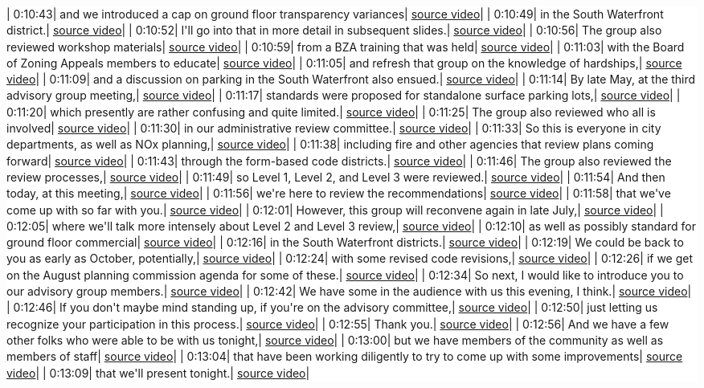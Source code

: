 | 0:10:43| and we introduced a cap on ground floor transparency variances| [source video](https://archive.org/details/city-council-ws-r-3877-230622?start=643.0)|
| 0:10:49| in the South Waterfront district.| [source video](https://archive.org/details/city-council-ws-r-3877-230622?start=649.0)|
| 0:10:52| I'll go into that in more detail in subsequent slides.| [source video](https://archive.org/details/city-council-ws-r-3877-230622?start=652.0)|
| 0:10:56| The group also reviewed workshop materials| [source video](https://archive.org/details/city-council-ws-r-3877-230622?start=656.0)|
| 0:10:59| from a BZA training that was held| [source video](https://archive.org/details/city-council-ws-r-3877-230622?start=659.0)|
| 0:11:03| with the Board of Zoning Appeals members to educate| [source video](https://archive.org/details/city-council-ws-r-3877-230622?start=663.0)|
| 0:11:05| and refresh that group on the knowledge of hardships,| [source video](https://archive.org/details/city-council-ws-r-3877-230622?start=665.0)|
| 0:11:09| and a discussion on parking in the South Waterfront also ensued.| [source video](https://archive.org/details/city-council-ws-r-3877-230622?start=669.0)|
| 0:11:14| By late May, at the third advisory group meeting,| [source video](https://archive.org/details/city-council-ws-r-3877-230622?start=674.0)|
| 0:11:17| standards were proposed for standalone surface parking lots,| [source video](https://archive.org/details/city-council-ws-r-3877-230622?start=677.0)|
| 0:11:20| which presently are rather confusing and quite limited.| [source video](https://archive.org/details/city-council-ws-r-3877-230622?start=680.0)|
| 0:11:25| The group also reviewed who all is involved| [source video](https://archive.org/details/city-council-ws-r-3877-230622?start=685.0)|
| 0:11:30| in our administrative review committee.| [source video](https://archive.org/details/city-council-ws-r-3877-230622?start=690.0)|
| 0:11:33| So this is everyone in city departments, as well as NOx planning,| [source video](https://archive.org/details/city-council-ws-r-3877-230622?start=693.0)|
| 0:11:38| including fire and other agencies that review plans coming forward| [source video](https://archive.org/details/city-council-ws-r-3877-230622?start=698.0)|
| 0:11:43| through the form-based code districts.| [source video](https://archive.org/details/city-council-ws-r-3877-230622?start=703.0)|
| 0:11:46| The group also reviewed the review processes,| [source video](https://archive.org/details/city-council-ws-r-3877-230622?start=706.0)|
| 0:11:49| so Level 1, Level 2, and Level 3 were reviewed.| [source video](https://archive.org/details/city-council-ws-r-3877-230622?start=709.0)|
| 0:11:54| And then today, at this meeting,| [source video](https://archive.org/details/city-council-ws-r-3877-230622?start=714.0)|
| 0:11:56| we're here to review the recommendations| [source video](https://archive.org/details/city-council-ws-r-3877-230622?start=716.0)|
| 0:11:58| that we've come up with so far with you.| [source video](https://archive.org/details/city-council-ws-r-3877-230622?start=718.0)|
| 0:12:01| However, this group will reconvene again in late July,| [source video](https://archive.org/details/city-council-ws-r-3877-230622?start=721.0)|
| 0:12:05| where we'll talk more intensely about Level 2 and Level 3 review,| [source video](https://archive.org/details/city-council-ws-r-3877-230622?start=725.0)|
| 0:12:10| as well as possibly standard for ground floor commercial| [source video](https://archive.org/details/city-council-ws-r-3877-230622?start=730.0)|
| 0:12:16| in the South Waterfront districts.| [source video](https://archive.org/details/city-council-ws-r-3877-230622?start=736.0)|
| 0:12:19| We could be back to you as early as October, potentially,| [source video](https://archive.org/details/city-council-ws-r-3877-230622?start=739.0)|
| 0:12:24| with some revised code revisions,| [source video](https://archive.org/details/city-council-ws-r-3877-230622?start=744.0)|
| 0:12:26| if we get on the August planning commission agenda for some of these.| [source video](https://archive.org/details/city-council-ws-r-3877-230622?start=746.0)|
| 0:12:34| So next, I would like to introduce you to our advisory group members.| [source video](https://archive.org/details/city-council-ws-r-3877-230622?start=754.0)|
| 0:12:42| We have some in the audience with us this evening, I think.| [source video](https://archive.org/details/city-council-ws-r-3877-230622?start=762.0)|
| 0:12:46| If you don't maybe mind standing up, if you're on the advisory committee,| [source video](https://archive.org/details/city-council-ws-r-3877-230622?start=766.0)|
| 0:12:50| just letting us recognize your participation in this process.| [source video](https://archive.org/details/city-council-ws-r-3877-230622?start=770.0)|
| 0:12:55| Thank you.| [source video](https://archive.org/details/city-council-ws-r-3877-230622?start=775.0)|
| 0:12:56| And we have a few other folks who were able to be with us tonight,| [source video](https://archive.org/details/city-council-ws-r-3877-230622?start=776.0)|
| 0:13:00| but we have members of the community as well as members of staff| [source video](https://archive.org/details/city-council-ws-r-3877-230622?start=780.0)|
| 0:13:04| that have been working diligently to try to come up with some improvements| [source video](https://archive.org/details/city-council-ws-r-3877-230622?start=784.0)|
| 0:13:09| that we'll present tonight.| [source video](https://archive.org/details/city-council-ws-r-3877-230622?start=789.0)|